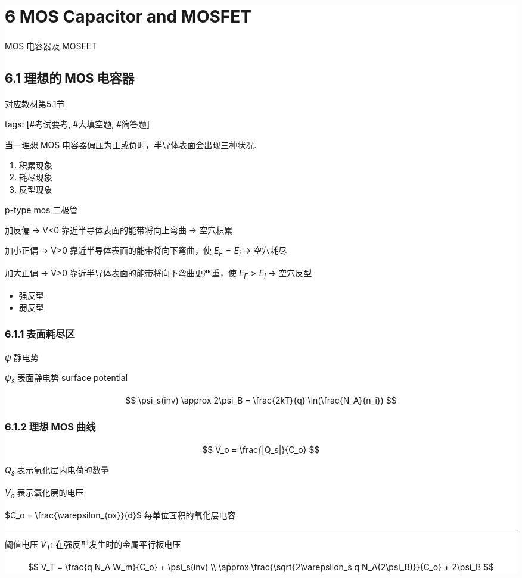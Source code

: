# 6 MOS Capacitor and MOSFET

MOS 电容器及 MOSFET

## 6.1 理想的 MOS 电容器

对应教材第5.1节

tags: [#考试要考, #大填空题, #简答题]

当一理想 MOS 电容器偏压为正或负时，半导体表面会出现三种状况.

1. 积累现象
2. 耗尽现象
3. 反型现象

p-type mos 二极管

加反偏 -> V<0 靠近半导体表面的能带将向上弯曲 -> 空穴积累

加小正偏 -> V>0 靠近半导体表面的能带将向下弯曲，使 $E_F=E_i$ -> 空穴耗尽

加大正偏 -> V>0 靠近半导体表面的能带将向下弯曲更严重，使 $E_F>E_i$ -> 空穴反型

* 强反型
* 弱反型

### 6.1.1 表面耗尽区

$\psi$ 静电势

$\psi_s$ 表面静电势 surface potential

$$
\psi_s(inv) \approx 2\psi_B = \frac{2kT}{q} \ln(\frac{N_A}{n_i})
$$

### 6.1.2 理想 MOS 曲线

$$
V_o = \frac{|Q_s|}{C_o}
$$

$Q_s$ 表示氧化层内电荷的数量

$V_o$ 表示氧化层的电压

$C_o = \frac{\varepsilon_{ox}}{d}$ 每单位面积的氧化层电容

---

阈值电压 $V_T$: 在强反型发生时的金属平行板电压

$$
V_T = \frac{q N_A W_m}{C_o} + \psi_s(inv) \\
\approx \frac{\sqrt{2\varepsilon_s q N_A(2\psi_B)}}{C_o} + 2\psi_B
$$

